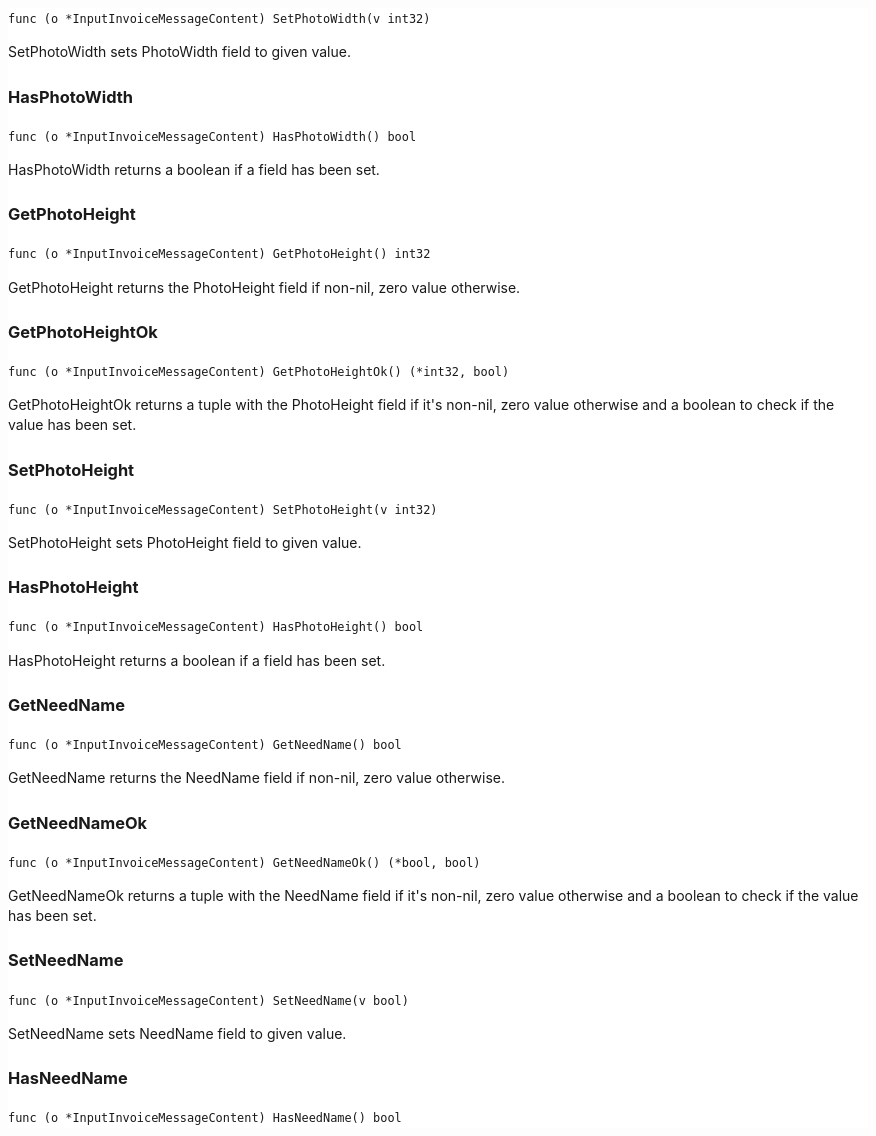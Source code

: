`func (o *InputInvoiceMessageContent) SetPhotoWidth(v int32)`

SetPhotoWidth sets PhotoWidth field to given value.

### HasPhotoWidth

`func (o *InputInvoiceMessageContent) HasPhotoWidth() bool`

HasPhotoWidth returns a boolean if a field has been set.

### GetPhotoHeight

`func (o *InputInvoiceMessageContent) GetPhotoHeight() int32`

GetPhotoHeight returns the PhotoHeight field if non-nil, zero value otherwise.

### GetPhotoHeightOk

`func (o *InputInvoiceMessageContent) GetPhotoHeightOk() (*int32, bool)`

GetPhotoHeightOk returns a tuple with the PhotoHeight field if it's non-nil, zero value otherwise
and a boolean to check if the value has been set.

### SetPhotoHeight

`func (o *InputInvoiceMessageContent) SetPhotoHeight(v int32)`

SetPhotoHeight sets PhotoHeight field to given value.

### HasPhotoHeight

`func (o *InputInvoiceMessageContent) HasPhotoHeight() bool`

HasPhotoHeight returns a boolean if a field has been set.

### GetNeedName

`func (o *InputInvoiceMessageContent) GetNeedName() bool`

GetNeedName returns the NeedName field if non-nil, zero value otherwise.

### GetNeedNameOk

`func (o *InputInvoiceMessageContent) GetNeedNameOk() (*bool, bool)`

GetNeedNameOk returns a tuple with the NeedName field if it's non-nil, zero value otherwise
and a boolean to check if the value has been set.

### SetNeedName

`func (o *InputInvoiceMessageContent) SetNeedName(v bool)`

SetNeedName sets NeedName field to given value.

### HasNeedName

`func (o *InputInvoiceMessageContent) HasNeedName() bool`
